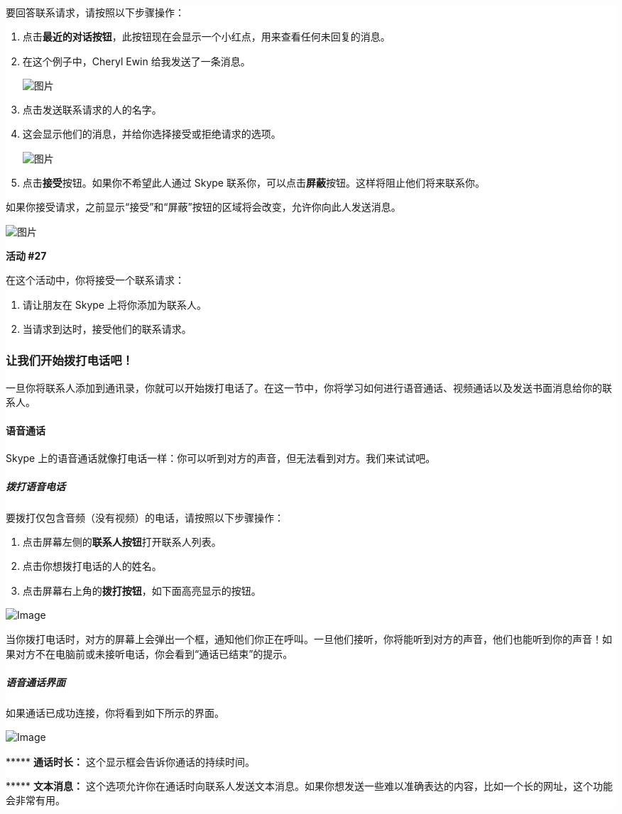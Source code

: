要回答联系请求，请按照以下步骤操作：

1.  点击**最近的对话按钮**，此按钮现在会显示一个小红点，用来查看任何未回复的消息。

1.  在这个例子中，Cheryl Ewin 给我发送了一条消息。

    ![图片](img/f228-02.jpg)

1.  点击发送联系请求的人的名字。

1.  这会显示他们的消息，并给你选择接受或拒绝请求的选项。

    ![图片](img/f229-01.jpg)

1.  点击**接受**按钮。如果你不希望此人通过 Skype 联系你，可以点击**屏蔽**按钮。这样将阻止他们将来联系你。

如果你接受请求，之前显示“接受”和“屏蔽”按钮的区域将会改变，允许你向此人发送消息。

![图片](img/f229-02.jpg)

**活动 #27**

在这个活动中，你将接受一个联系请求：

1.  请让朋友在 Skype 上将你添加为联系人。

1.  当请求到达时，接受他们的联系请求。

### 让我们开始拨打电话吧！

一旦你将联系人添加到通讯录，你就可以开始拨打电话了。在这一节中，你将学习如何进行语音通话、视频通话以及发送书面消息给你的联系人。

#### **语音通话**

Skype 上的语音通话就像打电话一样：你可以听到对方的声音，但无法看到对方。我们来试试吧。

##### ***拨打语音电话***

要拨打仅包含音频（没有视频）的电话，请按照以下步骤操作：

1.  点击屏幕左侧的**联系人按钮**打开联系人列表。

1.  点击你想拨打电话的人的姓名。

1.  点击屏幕右上角的**拨打按钮**，如下面高亮显示的按钮。

![Image](img/f230-01.jpg)

当你拨打电话时，对方的屏幕上会弹出一个框，通知他们你正在呼叫。一旦他们接听，你将能听到对方的声音，他们也能听到你的声音！如果对方不在电脑前或未接听电话，你会看到“通话已结束”的提示。

##### ***语音通话界面***

如果通话已成功连接，你将看到如下所示的界面。

![Image](img/f231-01.jpg)

*****   **通话时长：** 这个显示框会告诉你通话的持续时间。

*****   **文本消息：** 这个选项允许你在通话时向联系人发送文本消息。如果你想发送一些难以准确表达的内容，比如一个长的网址，这个功能会非常有用。
